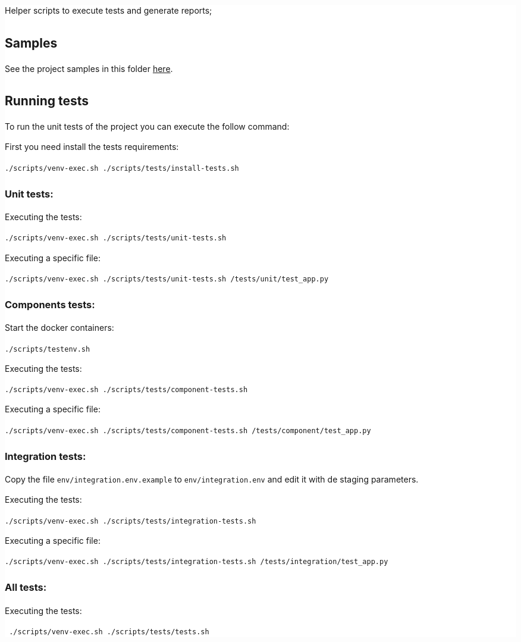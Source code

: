 Helper scripts to execute tests and generate reports;
## Samples
See the project samples in this folder [here](samples).

## Running tests
To run the unit tests of the project you can execute the follow command:

First you need install the tests requirements:
 ```bash
 ./scripts/venv-exec.sh ./scripts/tests/install-tests.sh
 ```


### Unit tests:
Executing the tests:
 ```bash
./scripts/venv-exec.sh ./scripts/tests/unit-tests.sh
 ```
Executing a specific file:
 ```bash
./scripts/venv-exec.sh ./scripts/tests/unit-tests.sh /tests/unit/test_app.py
 ```
### Components tests:
Start the docker containers:
 ```bash
./scripts/testenv.sh
```

Executing the tests:
 ```bash
./scripts/venv-exec.sh ./scripts/tests/component-tests.sh
```
Executing a specific file:
 ```bash
./scripts/venv-exec.sh ./scripts/tests/component-tests.sh /tests/component/test_app.py
 ```
### Integration tests:
Copy the file `env/integration.env.example` to
`env/integration.env` and edit it with de staging parameters.

Executing the tests:
 ```bash
./scripts/venv-exec.sh ./scripts/tests/integration-tests.sh
```
Executing a specific file:
```bash
./scripts/venv-exec.sh ./scripts/tests/integration-tests.sh /tests/integration/test_app.py
```

### All tests:
Executing the tests:
```bash
 ./scripts/venv-exec.sh ./scripts/tests/tests.sh
 ```
